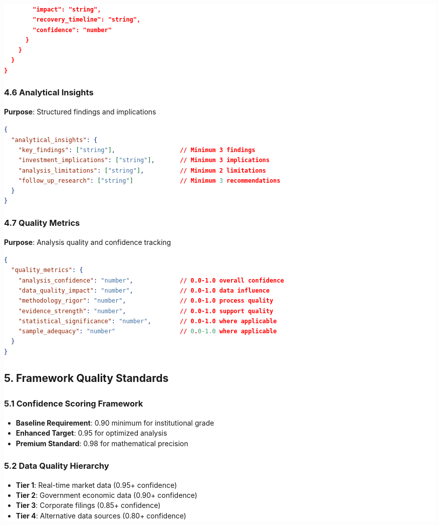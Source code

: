 ```json
        "impact": "string",
        "recovery_timeline": "string",
        "confidence": "number"
      }
    }
  }
}
```

### 4.6 Analytical Insights
**Purpose**: Structured findings and implications

```json
{
  "analytical_insights": {
    "key_findings": ["string"],                  // Minimum 3 findings
    "investment_implications": ["string"],       // Minimum 3 implications
    "analysis_limitations": ["string"],          // Minimum 2 limitations
    "follow_up_research": ["string"]             // Minimum 3 recommendations
  }
}
```

### 4.7 Quality Metrics
**Purpose**: Analysis quality and confidence tracking

```json
{
  "quality_metrics": {
    "analysis_confidence": "number",             // 0.0-1.0 overall confidence
    "data_quality_impact": "number",             // 0.0-1.0 data influence
    "methodology_rigor": "number",               // 0.0-1.0 process quality
    "evidence_strength": "number",               // 0.0-1.0 support quality
    "statistical_significance": "number",        // 0.0-1.0 where applicable
    "sample_adequacy": "number"                  // 0.0-1.0 where applicable
  }
}
```

## 5. Framework Quality Standards

### 5.1 Confidence Scoring Framework
- **Baseline Requirement**: 0.90 minimum for institutional grade
- **Enhanced Target**: 0.95 for optimized analysis
- **Premium Standard**: 0.98 for mathematical precision

### 5.2 Data Quality Hierarchy
- **Tier 1**: Real-time market data (0.95+ confidence)
- **Tier 2**: Government economic data (0.90+ confidence)
- **Tier 3**: Corporate filings (0.85+ confidence)
- **Tier 4**: Alternative data sources (0.80+ confidence)
